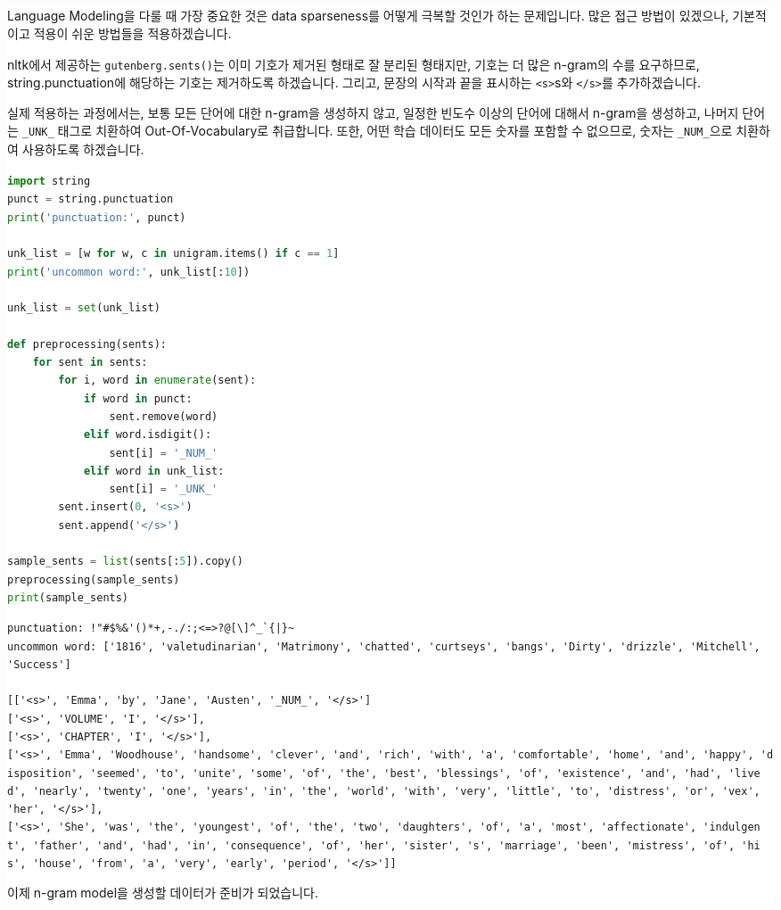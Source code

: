 Language Modeling을 다룰 때 가장 중요한 것은 data sparseness를 어떻게 극복할 것인가 하는 문제입니다.
많은 접근 방법이 있겠으나, 기본적이고 적용이 쉬운 방법들을 적용하겠습니다.

nltk에서 제공하는 `gutenberg.sents()`는 이미 기호가 제거된 형태로 잘 분리된 형태지만, 
기호는 더 많은 n-gram의 수를 요구하므로, string.punctuation에 해당하는 기호는 제거하도록 하겠습니다.
그리고, 문장의 시작과 끝을 표시하는 `<s>`s와 `</s>`를 추가하겠습니다.

실제 적용하는 과정에서는, 보통 모든 단어에 대한 n-gram을 생성하지 않고, 일정한 빈도수 이상의 단어에 대해서
n-gram을 생성하고, 나머지 단어는 `_UNK_` 태그로 치환하여 Out-Of-Vocabulary로 취급합니다. 
또한, 어떤 학습 데이터도 모든 숫자를 포함할 수 없으므로, 숫자는 `_NUM_`으로 치환하여 사용하도록 하겠습니다. 

```python
import string
punct = string.punctuation
print('punctuation:', punct)

unk_list = [w for w, c in unigram.items() if c == 1]
print('uncommon word:', unk_list[:10])

unk_list = set(unk_list)

def preprocessing(sents):
    for sent in sents:
        for i, word in enumerate(sent):
            if word in punct:
                sent.remove(word)
            elif word.isdigit():
                sent[i] = '_NUM_'
            elif word in unk_list:
                sent[i] = '_UNK_'
        sent.insert(0, '<s>')
        sent.append('</s>')
        
sample_sents = list(sents[:5]).copy()
preprocessing(sample_sents)
print(sample_sents)

```
	punctuation: !"#$%&'()*+,-./:;<=>?@[\]^_`{|}~
	uncommon word: ['1816', 'valetudinarian', 'Matrimony', 'chatted', 'curtseys', 'bangs', 'Dirty', 'drizzle', 'Mitchell', 'Success']

	[['<s>', 'Emma', 'by', 'Jane', 'Austen', '_NUM_', '</s>'] 
	['<s>', 'VOLUME', 'I', '</s>'], 
	['<s>', 'CHAPTER', 'I', '</s>'], 
	['<s>', 'Emma', 'Woodhouse', 'handsome', 'clever', 'and', 'rich', 'with', 'a', 'comfortable', 'home', 'and', 'happy', 'disposition', 'seemed', 'to', 'unite', 'some', 'of', 'the', 'best', 'blessings', 'of', 'existence', 'and', 'had', 'lived', 'nearly', 'twenty', 'one', 'years', 'in', 'the', 'world', 'with', 'very', 'little', 'to', 'distress', 'or', 'vex', 'her', '</s>'],
	['<s>', 'She', 'was', 'the', 'youngest', 'of', 'the', 'two', 'daughters', 'of', 'a', 'most', 'affectionate', 'indulgent', 'father', 'and', 'had', 'in', 'consequence', 'of', 'her', 'sister', 's', 'marriage', 'been', 'mistress', 'of', 'his', 'house', 'from', 'a', 'very', 'early', 'period', '</s>']]

이제 n-gram model을 생성할 데이터가 준비가 되었습니다.
